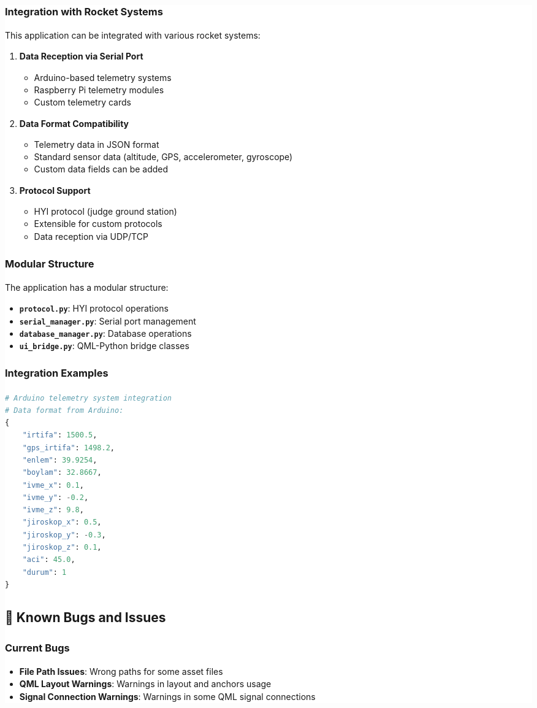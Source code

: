 ### Integration with Rocket Systems
This application can be integrated with various rocket systems:

1. **Data Reception via Serial Port**
   - Arduino-based telemetry systems
   - Raspberry Pi telemetry modules
   - Custom telemetry cards

2. **Data Format Compatibility**
   - Telemetry data in JSON format
   - Standard sensor data (altitude, GPS, accelerometer, gyroscope)
   - Custom data fields can be added

3. **Protocol Support**
   - HYI protocol (judge ground station)
   - Extensible for custom protocols
   - Data reception via UDP/TCP

### Modular Structure
The application has a modular structure:

- **`protocol.py`**: HYI protocol operations
- **`serial_manager.py`**: Serial port management
- **`database_manager.py`**: Database operations
- **`ui_bridge.py`**: QML-Python bridge classes

### Integration Examples
```python
# Arduino telemetry system integration
# Data format from Arduino:
{
    "irtifa": 1500.5,
    "gps_irtifa": 1498.2,
    "enlem": 39.9254,
    "boylam": 32.8667,
    "ivme_x": 0.1,
    "ivme_y": -0.2,
    "ivme_z": 9.8,
    "jiroskop_x": 0.5,
    "jiroskop_y": -0.3,
    "jiroskop_z": 0.1,
    "aci": 45.0,
    "durum": 1
}
```

## 🐛 Known Bugs and Issues

### Current Bugs
- **File Path Issues**: Wrong paths for some asset files
- **QML Layout Warnings**: Warnings in layout and anchors usage
- **Signal Connection Warnings**: Warnings in some QML signal connections
